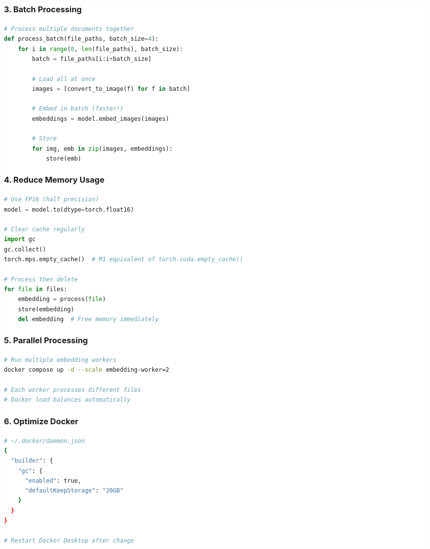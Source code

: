 ### 3. Batch Processing

```python
# Process multiple documents together
def process_batch(file_paths, batch_size=4):
    for i in range(0, len(file_paths), batch_size):
        batch = file_paths[i:i+batch_size]

        # Load all at once
        images = [convert_to_image(f) for f in batch]

        # Embed in batch (faster!)
        embeddings = model.embed_images(images)

        # Store
        for img, emb in zip(images, embeddings):
            store(emb)
```

### 4. Reduce Memory Usage

```python
# Use FP16 (half precision)
model = model.to(dtype=torch.float16)

# Clear cache regularly
import gc
gc.collect()
torch.mps.empty_cache()  # M1 equivalent of torch.cuda.empty_cache()

# Process then delete
for file in files:
    embedding = process(file)
    store(embedding)
    del embedding  # Free memory immediately
```

### 5. Parallel Processing

```bash
# Run multiple embedding workers
docker compose up -d --scale embedding-worker=2

# Each worker processes different files
# Docker load balances automatically
```

### 6. Optimize Docker

```bash
# ~/.docker/daemon.json
{
  "builder": {
    "gc": {
      "enabled": true,
      "defaultKeepStorage": "20GB"
    }
  }
}

# Restart Docker Desktop after change
```
